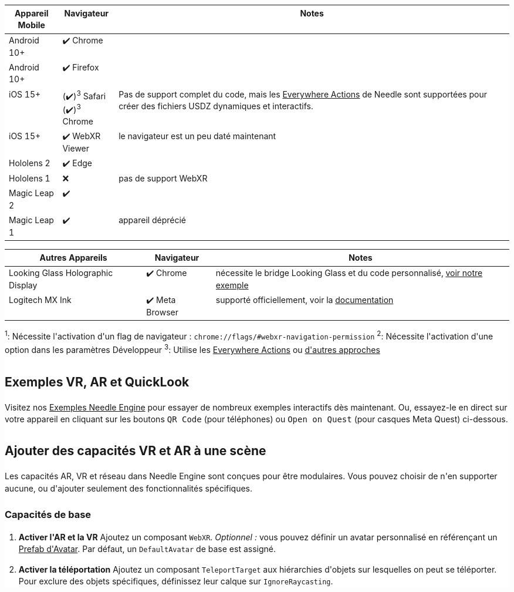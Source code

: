 | Appareil Mobile | Navigateur | Notes |
| -- | -- | -- |
| Android 10+ | ✔️ Chrome | |
| Android 10+ | ✔️ Firefox | |
| iOS 15+ | (✔️)<sup>3</sup> Safari<br/>(✔️)<sup>3</sup> Chrome | Pas de support complet du code, mais les [Everywhere Actions](everywhere-actions.md) de Needle sont supportées pour créer des fichiers USDZ dynamiques et interactifs. |
| iOS 15+ | ✔️ WebXR Viewer | le navigateur est un peu daté maintenant |
| Hololens 2 | ✔️ Edge | |
| Hololens 1 | ❌ | pas de support WebXR |
| Magic Leap 2 | ✔️ | |
| Magic Leap 1 | ✔️ | appareil déprécié |

| Autres Appareils | Navigateur | Notes |
| -- | -- | -- |
| Looking Glass Holographic Display | ✔️ Chrome | nécessite le bridge Looking Glass et du code personnalisé, [voir notre exemple](https://engine.needle.tools/samples/looking-glass/) |
| Logitech MX Ink | ✔️ Meta Browser | supporté officiellement, voir la [documentation](https://logitech.github.io/mxink/WebXR/WebXrIntegration.html#using-needle-tools) |

<sup>1</sup>: Nécessite l'activation d'un flag de navigateur : `chrome://flags/#webxr-navigation-permission`
<sup>2</sup>: Nécessite l'activation d'une option dans les paramètres Développeur
<sup>3</sup>: Utilise les [Everywhere Actions](everywhere-actions.md) ou [d'autres approches](#augmented-reality-and-webxr-on-ios)

## Exemples VR, AR et QuickLook

Visitez nos [Exemples Needle Engine](https://engine.needle.tools/samples/?overlay=samples&tag=xr) pour essayer de nombreux exemples interactifs dès maintenant. Ou, essayez-le en direct sur votre appareil en cliquant sur les boutons <kbd>QR Code</kbd> (pour téléphones) ou <kbd>Open on Quest</kbd> (pour casques Meta Quest) ci-dessous.

<sample src="https://engine.needle.tools/samples/collaborative-sandbox/"/>

## Ajouter des capacités VR et AR à une scène

Les capacités AR, VR et réseau dans Needle Engine sont conçues pour être modulaires. Vous pouvez choisir de n'en supporter aucune, ou d'ajouter seulement des fonctionnalités spécifiques.

### Capacités de base

1.  **Activer l'AR et la VR**
    Ajoutez un composant `WebXR`.
    *Optionnel :* vous pouvez définir un avatar personnalisé en référençant un [Prefab d'Avatar](#avatars).
    Par défaut, un `DefaultAvatar` de base est assigné.

2.  **Activer la téléportation**
    Ajoutez un composant `TeleportTarget` aux hiérarchies d'objets sur lesquelles on peut se téléporter.
    Pour exclure des objets spécifiques, définissez leur calque sur `IgnoreRaycasting`.
